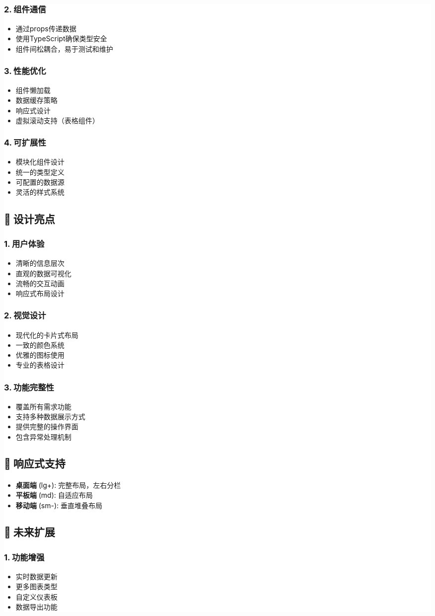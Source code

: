 ### 2. 组件通信
- 通过props传递数据
- 使用TypeScript确保类型安全
- 组件间松耦合，易于测试和维护

### 3. 性能优化
- 组件懒加载
- 数据缓存策略
- 响应式设计
- 虚拟滚动支持（表格组件）

### 4. 可扩展性
- 模块化组件设计
- 统一的类型定义
- 可配置的数据源
- 灵活的样式系统

## 🎨 设计亮点

### 1. 用户体验
- 清晰的信息层次
- 直观的数据可视化
- 流畅的交互动画
- 响应式布局设计

### 2. 视觉设计
- 现代化的卡片式布局
- 一致的颜色系统
- 优雅的图标使用
- 专业的表格设计

### 3. 功能完整性
- 覆盖所有需求功能
- 支持多种数据展示方式
- 提供完整的操作界面
- 包含异常处理机制

## 📱 响应式支持

- **桌面端** (lg+): 完整布局，左右分栏
- **平板端** (md): 自适应布局
- **移动端** (sm-): 垂直堆叠布局

## 🔮 未来扩展

### 1. 功能增强
- 实时数据更新
- 更多图表类型
- 自定义仪表板
- 数据导出功能
